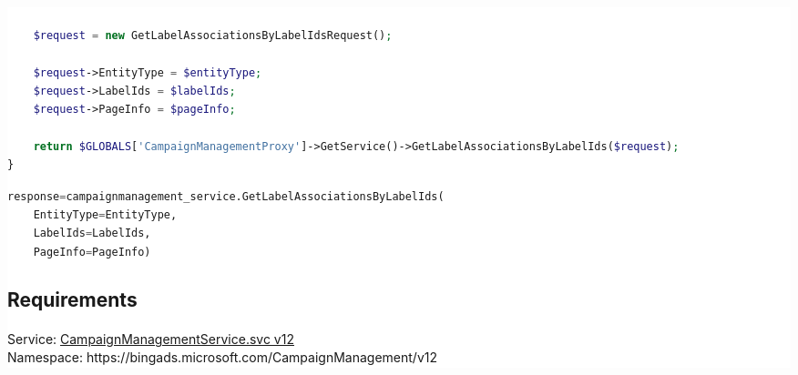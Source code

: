 ```php

	$request = new GetLabelAssociationsByLabelIdsRequest();

	$request->EntityType = $entityType;
	$request->LabelIds = $labelIds;
	$request->PageInfo = $pageInfo;

	return $GLOBALS['CampaignManagementProxy']->GetService()->GetLabelAssociationsByLabelIds($request);
}
```
```python
response=campaignmanagement_service.GetLabelAssociationsByLabelIds(
	EntityType=EntityType,
	LabelIds=LabelIds,
	PageInfo=PageInfo)
```

## Requirements
Service: [CampaignManagementService.svc v12](https://campaign.api.bingads.microsoft.com/Api/Advertiser/CampaignManagement/v12/CampaignManagementService.svc)  
Namespace: https\://bingads.microsoft.com/CampaignManagement/v12  

